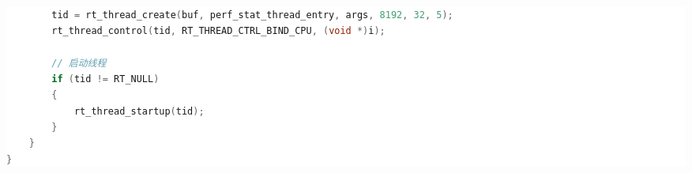 ```c
        tid = rt_thread_create(buf, perf_stat_thread_entry, args, 8192, 32, 5);
        rt_thread_control(tid, RT_THREAD_CTRL_BIND_CPU, (void *)i);

        // 启动线程
        if (tid != RT_NULL)
        {
            rt_thread_startup(tid);
        }
    }
}
```
